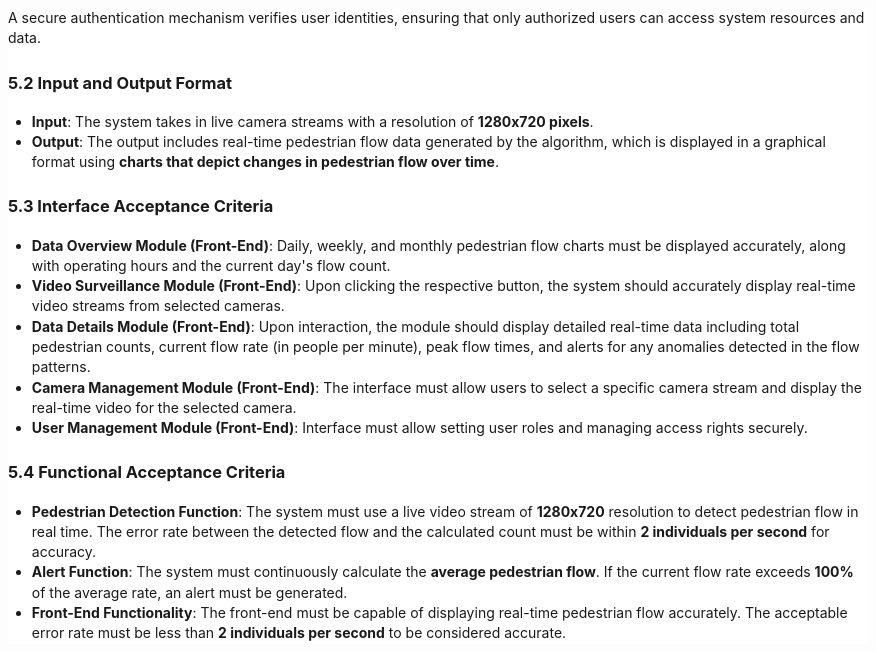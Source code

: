 A secure authentication mechanism verifies user identities, ensuring that only authorized users can access system resources and data.

### 5.2 Input and Output Format

- **Input**: The system takes in live camera streams with a resolution of **1280x720 pixels**.
- **Output**: The output includes real-time pedestrian flow data generated by the algorithm, which is displayed in a graphical format using **charts that depict changes in pedestrian flow over time**.

### 5.3 Interface Acceptance Criteria

- **Data Overview Module (Front-End)**: Daily, weekly, and monthly pedestrian flow charts must be displayed accurately, along with operating hours and the current day's flow count.
- **Video Surveillance Module (Front-End)**: Upon clicking the respective button, the system should accurately display real-time video streams from selected cameras.
- **Data Details Module (Front-End)**: Upon interaction, the module should display detailed real-time data including total pedestrian counts, current flow rate (in people per minute), peak flow times, and alerts for any anomalies detected in the flow patterns.
- **Camera Management Module (Front-End)**: The interface must allow users to select a specific camera stream and display the real-time video for the selected camera.
- **User Management Module (Front-End)**: Interface must allow setting user roles and managing access rights securely.

### 5.4 Functional Acceptance Criteria

- **Pedestrian Detection Function**: The system must use a live video stream of **1280x720** resolution to detect pedestrian flow in real time. The error rate between the detected flow and the calculated count must be within **2 individuals per second** for accuracy.
- **Alert Function**: The system must continuously calculate the **average pedestrian flow**. If the current flow rate exceeds **100%** of the average rate, an alert must be generated.
- **Front-End Functionality**: The front-end must be capable of displaying real-time pedestrian flow accurately. The acceptable error rate must be less than **2 individuals per second** to be considered accurate.
